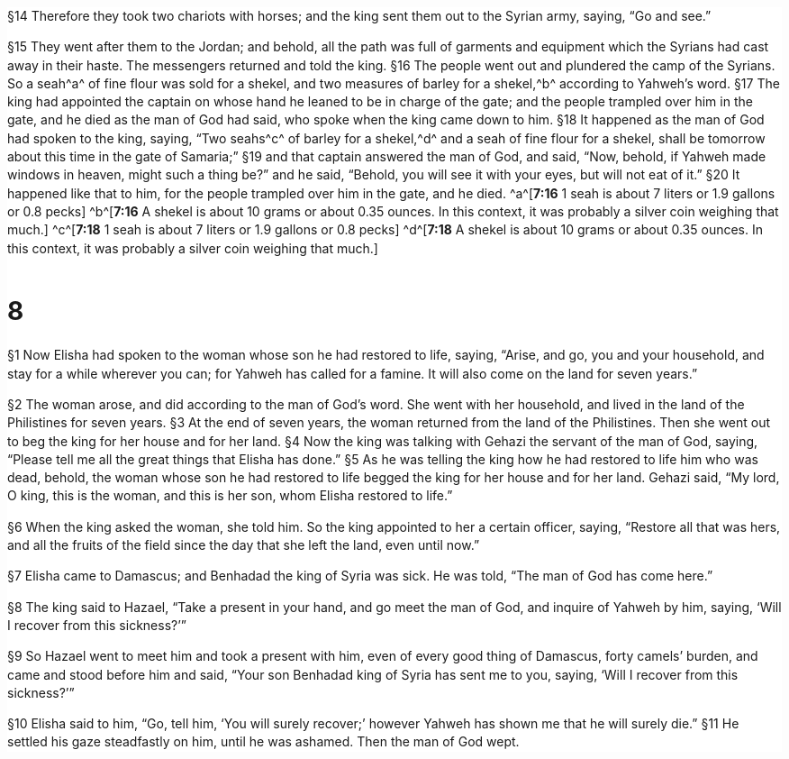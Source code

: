 §14 Therefore they took two chariots with horses; and the king sent them out to the Syrian army, saying, “Go and see.” 

§15 They went after them to the Jordan; and behold, all the path was full of garments and equipment which the Syrians had cast away in their haste. The messengers returned and told the king. 
§16 The people went out and plundered the camp of the Syrians. So a seah^a^ of fine flour was sold for a shekel, and two measures of barley for a shekel,^b^ according to Yahweh’s word. 
§17 The king had appointed the captain on whose hand he leaned to be in charge of the gate; and the people trampled over him in the gate, and he died as the man of God had said, who spoke when the king came down to him. 
§18 It happened as the man of God had spoken to the king, saying, “Two seahs^c^ of barley for a shekel,^d^ and a seah of fine flour for a shekel, shall be tomorrow about this time in the gate of Samaria;” 
§19 and that captain answered the man of God, and said, “Now, behold, if Yahweh made windows in heaven, might such a thing be?” and he said, “Behold, you will see it with your eyes, but will not eat of it.” 
§20 It happened like that to him, for the people trampled over him in the gate, and he died.
^a^[**7:16** 1 seah is about 7 liters or 1.9 gallons or 0.8 pecks] ^b^[**7:16** A shekel is about 10 grams or about 0.35 ounces. In this context, it was probably a silver coin weighing that much.] ^c^[**7:18** 1 seah is about 7 liters or 1.9 gallons or 0.8 pecks] ^d^[**7:18** A shekel is about 10 grams or about 0.35 ounces. In this context, it was probably a silver coin weighing that much.] 

# 8 
§1 Now Elisha had spoken to the woman whose son he had restored to life, saying, “Arise, and go, you and your household, and stay for a while wherever you can; for Yahweh has called for a famine. It will also come on the land for seven years.” 

§2 The woman arose, and did according to the man of God’s word. She went with her household, and lived in the land of the Philistines for seven years. 
§3 At the end of seven years, the woman returned from the land of the Philistines. Then she went out to beg the king for her house and for her land. 
§4 Now the king was talking with Gehazi the servant of the man of God, saying, “Please tell me all the great things that Elisha has done.” 
§5 As he was telling the king how he had restored to life him who was dead, behold, the woman whose son he had restored to life begged the king for her house and for her land. Gehazi said, “My lord, O king, this is the woman, and this is her son, whom Elisha restored to life.” 

§6 When the king asked the woman, she told him. So the king appointed to her a certain officer, saying, “Restore all that was hers, and all the fruits of the field since the day that she left the land, even until now.” 

§7 Elisha came to Damascus; and Benhadad the king of Syria was sick. He was told, “The man of God has come here.” 

§8 The king said to Hazael, “Take a present in your hand, and go meet the man of God, and inquire of Yahweh by him, saying, ‘Will I recover from this sickness?’” 

§9 So Hazael went to meet him and took a present with him, even of every good thing of Damascus, forty camels’ burden, and came and stood before him and said, “Your son Benhadad king of Syria has sent me to you, saying, ‘Will I recover from this sickness?’” 

§10 Elisha said to him, “Go, tell him, ‘You will surely recover;’ however Yahweh has shown me that he will surely die.” 
§11 He settled his gaze steadfastly on him, until he was ashamed. Then the man of God wept. 
